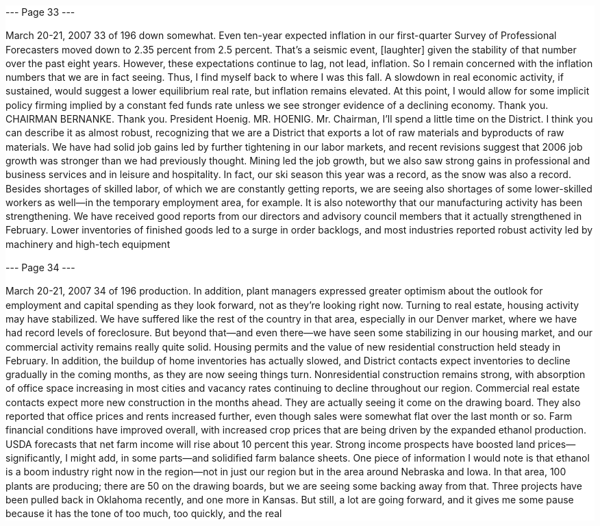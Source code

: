 --- Page 33 ---

March 20-21, 2007 33 of 196
down somewhat. Even ten-year expected inflation in our first-quarter Survey of Professional
Forecasters moved down to 2.35 percent from 2.5 percent. That’s a seismic event, [laughter]
given the stability of that number over the past eight years. However, these expectations
continue to lag, not lead, inflation. So I remain concerned with the inflation numbers that we are
in fact seeing. Thus, I find myself back to where I was this fall. A slowdown in real economic
activity, if sustained, would suggest a lower equilibrium real rate, but inflation remains elevated.
At this point, I would allow for some implicit policy firming implied by a constant fed funds rate
unless we see stronger evidence of a declining economy. Thank you.
CHAIRMAN BERNANKE. Thank you. President Hoenig.
MR. HOENIG. Mr. Chairman, I’ll spend a little time on the District. I think you can
describe it as almost robust, recognizing that we are a District that exports a lot of raw materials
and byproducts of raw materials. We have had solid job gains led by further tightening in our
labor markets, and recent revisions suggest that 2006 job growth was stronger than we had
previously thought. Mining led the job growth, but we also saw strong gains in professional and
business services and in leisure and hospitality. In fact, our ski season this year was a record, as
the snow was also a record. Besides shortages of skilled labor, of which we are constantly
getting reports, we are seeing also shortages of some lower-skilled workers as well—in the
temporary employment area, for example.
It is also noteworthy that our manufacturing activity has been strengthening. We have
received good reports from our directors and advisory council members that it actually
strengthened in February. Lower inventories of finished goods led to a surge in order backlogs,
and most industries reported robust activity led by machinery and high-tech equipment

--- Page 34 ---

March 20-21, 2007 34 of 196
production. In addition, plant managers expressed greater optimism about the outlook for
employment and capital spending as they look forward, not as they’re looking right now.
Turning to real estate, housing activity may have stabilized. We have suffered like the
rest of the country in that area, especially in our Denver market, where we have had record levels
of foreclosure. But beyond that—and even there—we have seen some stabilizing in our housing
market, and our commercial activity remains really quite solid. Housing permits and the value of
new residential construction held steady in February. In addition, the buildup of home
inventories has actually slowed, and District contacts expect inventories to decline gradually in
the coming months, as they are now seeing things turn. Nonresidential construction remains
strong, with absorption of office space increasing in most cities and vacancy rates continuing to
decline throughout our region. Commercial real estate contacts expect more new construction in
the months ahead. They are actually seeing it come on the drawing board. They also reported
that office prices and rents increased further, even though sales were somewhat flat over the last
month or so.
Farm financial conditions have improved overall, with increased crop prices that are
being driven by the expanded ethanol production. USDA forecasts that net farm income will rise
about 10 percent this year. Strong income prospects have boosted land prices—significantly, I
might add, in some parts—and solidified farm balance sheets. One piece of information I would
note is that ethanol is a boom industry right now in the region—not in just our region but in the
area around Nebraska and Iowa. In that area, 100 plants are producing; there are 50 on the
drawing boards, but we are seeing some backing away from that. Three projects have been
pulled back in Oklahoma recently, and one more in Kansas. But still, a lot are going forward,
and it gives me some pause because it has the tone of too much, too quickly, and the real
